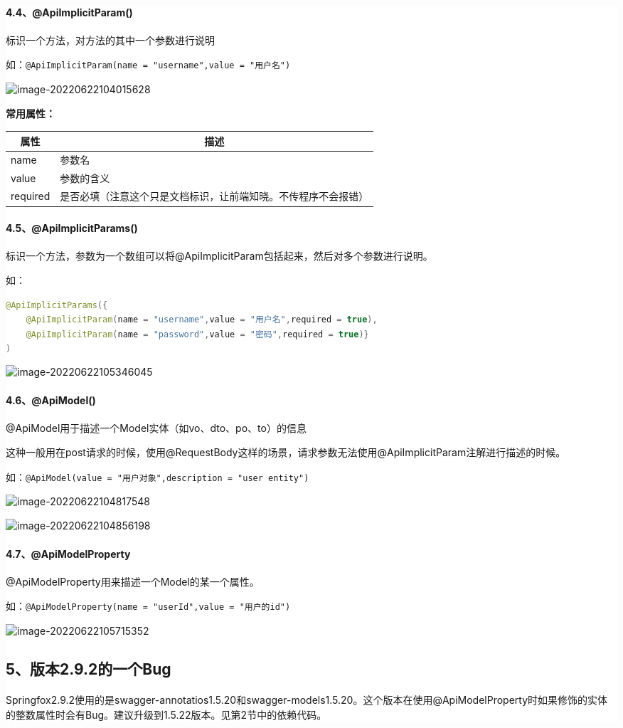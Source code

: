 #### 4.4、@ApiImplicitParam()

标识一个方法，对方法的其中一个参数进行说明

如：`@ApiImplicitParam(name = "username",value = "用户名")`

![image-20220622104015628](https://geda-1302176138.cos.ap-nanjing.myqcloud.com/imags/image-20220622104015628.png)

**常用属性：**

| 属性     | 描述                                                         |
| -------- | ------------------------------------------------------------ |
| name     | 参数名                                                       |
| value    | 参数的含义                                                   |
| required | 是否必填（注意这个只是文档标识，让前端知晓。不传程序不会报错） |

#### 4.5、@ApiImplicitParams()

标识一个方法，参数为一个数组可以将@ApiImplicitParam包括起来，然后对多个参数进行说明。

如：

```java
@ApiImplicitParams({
    @ApiImplicitParam(name = "username",value = "用户名",required = true),
    @ApiImplicitParam(name = "password",value = "密码",required = true)}
)
```

![image-20220622105346045](https://geda-1302176138.cos.ap-nanjing.myqcloud.com/imags/image-20220622105346045.png)

#### 4.6、@ApiModel()

@ApiModel用于描述一个Model实体（如vo、dto、po、to）的信息

这种一般用在post请求的时候，使用@RequestBody这样的场景，请求参数无法使用@ApiImplicitParam注解进行描述的时候。

如：`@ApiModel(value = "用户对象",description = "user entity")`

![image-20220622104817548](https://geda-1302176138.cos.ap-nanjing.myqcloud.com/imags/image-20220622104817548.png)

![image-20220622104856198](https://geda-1302176138.cos.ap-nanjing.myqcloud.com/imags/image-20220622104856198.png)

#### 4.7、@ApiModelProperty

@ApiModelProperty用来描述一个Model的某一个属性。

如：`@ApiModelProperty(name = "userId",value = "用户的id")`

![image-20220622105715352](https://geda-1302176138.cos.ap-nanjing.myqcloud.com/imags/image-20220622105715352.png)

## 5、版本2.9.2的一个Bug

Springfox2.9.2使用的是swagger-annotatios1.5.20和swagger-models1.5.20。这个版本在使用@ApiModelProperty时如果修饰的实体的整数属性时会有Bug。建议升级到1.5.22版本。见第2节中的依赖代码。
